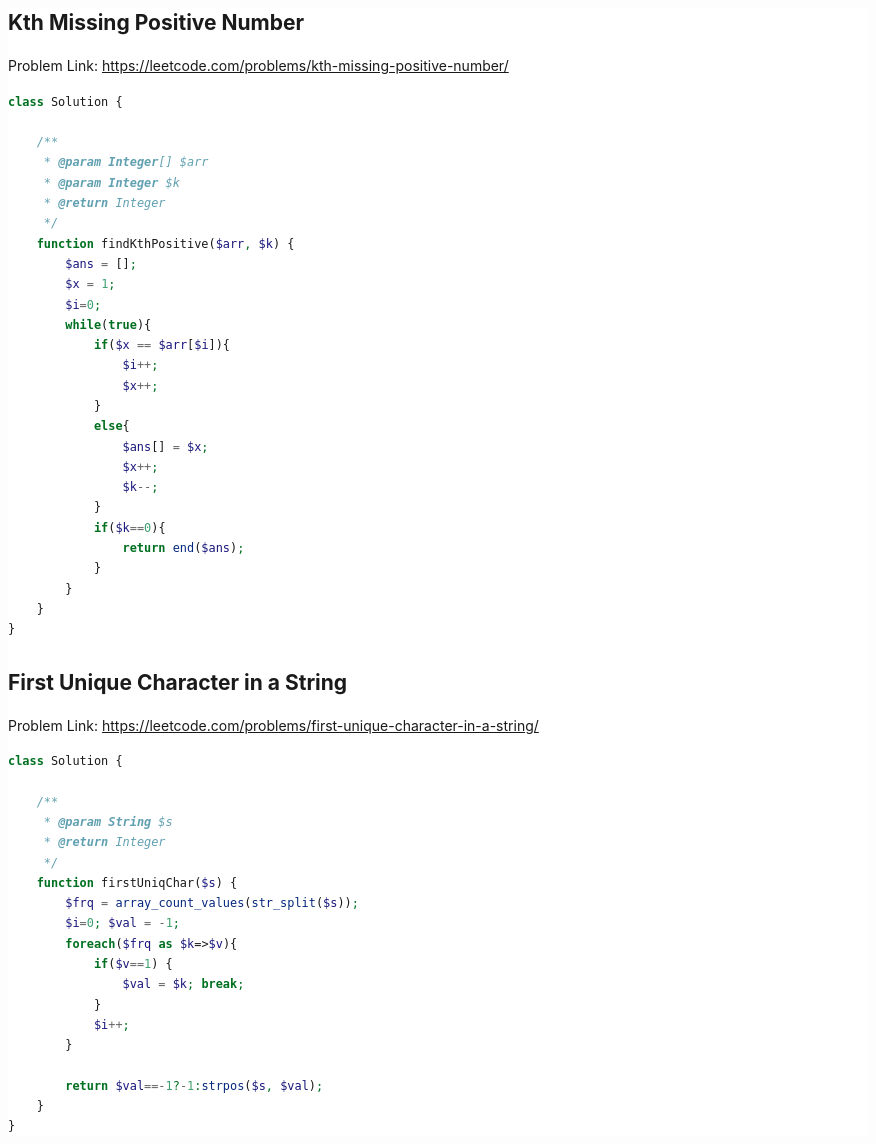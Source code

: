 ## Kth Missing Positive Number
Problem Link: https://leetcode.com/problems/kth-missing-positive-number/

```php
class Solution {

    /**
     * @param Integer[] $arr
     * @param Integer $k
     * @return Integer
     */
    function findKthPositive($arr, $k) {
        $ans = [];
        $x = 1;
        $i=0;
        while(true){  
            if($x == $arr[$i]){ 
                $i++;
                $x++;
            }
            else{ 
                $ans[] = $x;
                $x++;
                $k--;
            }
            if($k==0){
                return end($ans);
            }
        }
    }
}
```

## First Unique Character in a String
Problem Link: https://leetcode.com/problems/first-unique-character-in-a-string/

```php
class Solution {

    /**
     * @param String $s
     * @return Integer
     */
    function firstUniqChar($s) {
        $frq = array_count_values(str_split($s));
        $i=0; $val = -1;
        foreach($frq as $k=>$v){
            if($v==1) {
                $val = $k; break;
            }
            $i++;
        }

        return $val==-1?-1:strpos($s, $val);
    }
}
```
